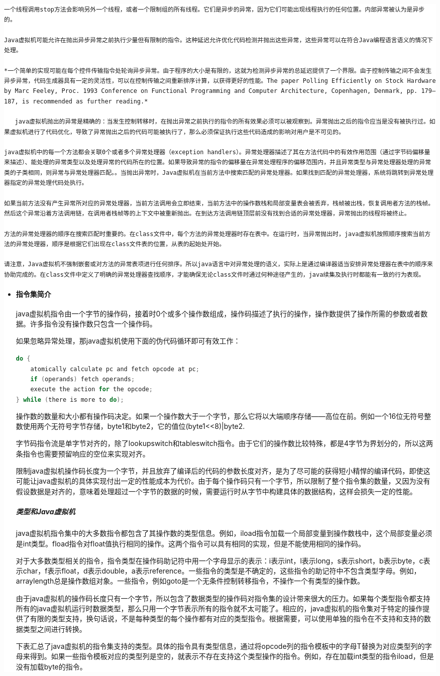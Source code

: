     一个线程调用stop方法会影响另外一个线程，或者一个限制组的所有线程。它们是异步的异常，因为它们可能出现线程执行的任何位置。内部异常被认为是异步的。
  
    Java虚拟机可能允许在抛出异步异常之前执行少量但有限制的指令。这种延迟允许优化代码检测并抛出这些异常，这些异常可以在符合Java编程语言语义的情况下处理。
  
    *一个简单的实现可能在每个控件传输指令处轮询异步异常。由于程序的大小是有限的，这就为检测异步异常的总延迟提供了一个界限。由于控制传输之间不会发生异步异常，代码生成器具有一定的灵活性，可以在控制传输之间重新排序计算，以获得更好的性能。The paper Polling Efficiently on Stock Hardware by Marc Feeley, Proc. 1993 Conference on Functional Programming and Computer Architecture, Copenhagen, Denmark, pp. 179–187, is recommended as further reading.* 
  
    ​	java虚拟机抛出的异常是精确的：当发生控制转移时，在抛出异常之前执行的指令的所有效果必须可以被观察到。异常抛出之后的指令应当是没有被执行过。如果虚拟机进行了代码优化，导致了异常抛出之后的代码可能被执行了，那么必须保证执行这些代码造成的影响对用户是不可见的。
  
    java虚拟机中的每一个方法都会关联0个或者多个异常处理器（exception handlers）。异常处理器描述了其在方法代码中的有效作用范围（通过字节码偏移量来描述）、能处理的异常类型以及处理异常的代码所在的位置。如果导致异常的指令的偏移量在异常处理程序的偏移范围内，并且异常类型与异常处理器处理的异常类的子类相同，则异常与异常处理器匹配。。当抛出异常时，Java虚拟机在当前方法中搜索匹配的异常处理器。如果找到匹配的异常处理器，系统将跳转到异常处理器指定的异常处理代码处执行。
  
    如果当前方法没有产生异常所对应的异常处理器，当前方法调用会立即结束，当前方法中的操作数栈和局部变量表会被丢弃，栈帧被出栈，恢复调用者方法的栈帧。然后这个异常沿着方法调用链，在调用者栈帧等的上下文中被重新抛出。在到达方法调用链顶层前没有找到合适的异常处理器，异常抛出的线程将被终止。
  
    方法的异常处理器的顺序在搜索匹配时重要的。在class文件中，每个方法的异常处理器时存在表中。在运行时，当异常抛出时，java虚拟机按照顺序搜索当前方法的异常处理器，顺序是根据它们出现在class文件表的位置，从表的起始处开始。
  
    请注意，Java虚拟机不强制嵌套或对方法的异常表项进行任何排序。所以java语言中对异常处理的语义，实际上是通过编译器适当安排异常处理器在表中的顺序来协助完成的。在class文件中定义了明确的异常处理器查找顺序，才能确保无论class文件时通过何种途径产生的，java续集及执行时都能有一致的行为表现。
  
  - #### 指令集简介
  
    java虚拟机指令由一个字节的操作码，接着时0个或多个操作数组成，操作码描述了执行的操作，操作数提供了操作所需的参数或者数据。许多指令没有操作数只包含一个操作码。
  
    如果忽略异常处理，那java虚拟机使用下面的伪代码循环即可有效工作：
  
    ```java
    do {
        atomically calculate pc and fetch opcode at pc;
        if (operands) fetch operands;
        execute the action for the opcode;
    } while (there is more to do);
    ```
  
    操作数的数量和大小都有操作码决定。如果一个操作数大于一个字节，那么它将以大端顺序存储——高位在前。例如一个16位无符号整数使用两个无符号字节存储，byte1和byte2，它的值位(byte1<<8)|byte2.
  
    字节码指令流是单字节对齐的，除了lookupswitch和tableswitch指令。由于它们的操作数比较特殊，都是4字节为界划分的，所以这两条指令也需要预留响应的空位来实现对齐。
  
    限制java虚拟机操作码长度为一个字节，并且放弃了编译后的代码的参数长度对齐，是为了尽可能的获得短小精悍的编译代码，即使这可能让java虚拟机的具体实现付出一定的性能成本为代价。由于每个操作码只有一个字节，所以限制了整个指令集的数量，又因为没有假设数据是对齐的，意味着处理超过一个字节的数据的时候，需要运行时从字节中构建具体的数据结构，这样会损失一定的性能。
  
    ##### 类型和Java虚拟机
  
    java虚拟机指令集中的大多数指令都包含了其操作数的类型信息。例如，iload指令加载一个局部变量到操作数栈中，这个局部变量必须是int类型。fload指令对float值执行相同的操作。这两个指令可以具有相同的实现，但是不能使用相同的操作码。
  
    对于大多数类型相关的指令，指令类型在操作码助记符中用一个字母显示的表示：i表示int，l表示long，s表示short，b表示byte，c表示char，f表示float，d表示double，a表示reference。一些指令的类型是不确定的，这些指令的助记符中不包含类型字母。例如，arraylength总是操作数组对象。一些指令，例如goto是一个无条件控制转移指令，不操作一个有类型的操作数。
  
    由于java虚拟机的操作码长度只有一个字节，所以包含了数据类型的操作码对指令集的设计带来很大的压力。如果每个类型指令都支持所有的java虚拟机运行时数据类型，那么只用一个字节表示所有的指令就不太可能了。相应的，java虚拟机的指令集对于特定的操作提供了有限的类型支持，换句话说，不是每种类型的每个操作都有对应的类型指令。根据需要，可以使用单独的指令在不支持和支持的数据类型之间进行转换。
  
    下表汇总了java虚拟机的指令集支持的类型。具体的指令具有类型信息，通过将opcode列的指令模板中的字母T替换为对应类型列的字母来得到。如果一些指令模板对应的类型列是空的，就表示不存在支持这个类型操作的指令。例如，存在加载int类型的指令iload，但是没有加载byte的指令。
  